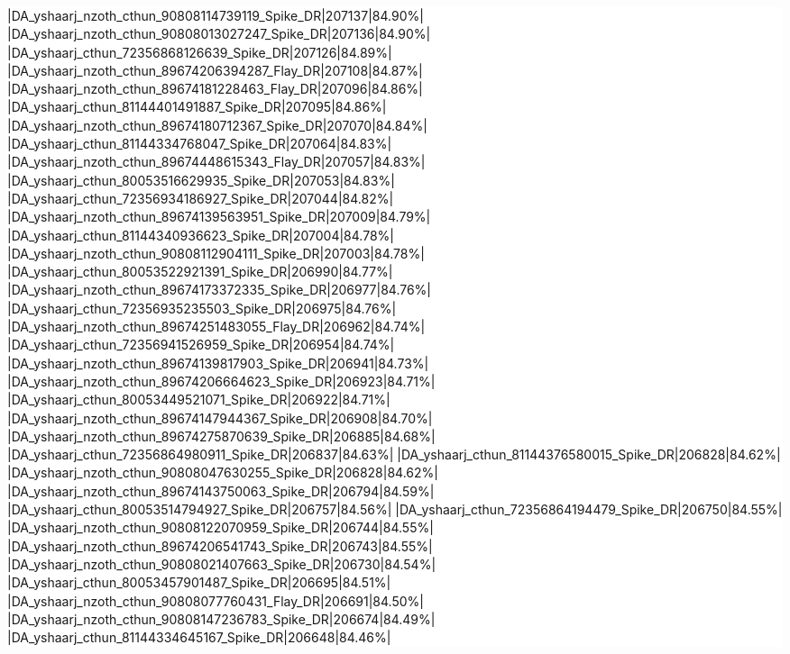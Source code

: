 |DA_yshaarj_nzoth_cthun_90808114739119_Spike_DR|207137|84.90%|
|DA_yshaarj_nzoth_cthun_90808013027247_Spike_DR|207136|84.90%|
|DA_yshaarj_cthun_72356868126639_Spike_DR|207126|84.89%|
|DA_yshaarj_nzoth_cthun_89674206394287_Flay_DR|207108|84.87%|
|DA_yshaarj_nzoth_cthun_89674181228463_Flay_DR|207096|84.86%|
|DA_yshaarj_cthun_81144401491887_Spike_DR|207095|84.86%|
|DA_yshaarj_nzoth_cthun_89674180712367_Spike_DR|207070|84.84%|
|DA_yshaarj_cthun_81144334768047_Spike_DR|207064|84.83%|
|DA_yshaarj_nzoth_cthun_89674448615343_Flay_DR|207057|84.83%|
|DA_yshaarj_cthun_80053516629935_Spike_DR|207053|84.83%|
|DA_yshaarj_cthun_72356934186927_Spike_DR|207044|84.82%|
|DA_yshaarj_nzoth_cthun_89674139563951_Spike_DR|207009|84.79%|
|DA_yshaarj_cthun_81144340936623_Spike_DR|207004|84.78%|
|DA_yshaarj_nzoth_cthun_90808112904111_Spike_DR|207003|84.78%|
|DA_yshaarj_cthun_80053522921391_Spike_DR|206990|84.77%|
|DA_yshaarj_nzoth_cthun_89674173372335_Spike_DR|206977|84.76%|
|DA_yshaarj_cthun_72356935235503_Spike_DR|206975|84.76%|
|DA_yshaarj_nzoth_cthun_89674251483055_Flay_DR|206962|84.74%|
|DA_yshaarj_cthun_72356941526959_Spike_DR|206954|84.74%|
|DA_yshaarj_nzoth_cthun_89674139817903_Spike_DR|206941|84.73%|
|DA_yshaarj_nzoth_cthun_89674206664623_Spike_DR|206923|84.71%|
|DA_yshaarj_cthun_80053449521071_Spike_DR|206922|84.71%|
|DA_yshaarj_nzoth_cthun_89674147944367_Spike_DR|206908|84.70%|
|DA_yshaarj_nzoth_cthun_89674275870639_Spike_DR|206885|84.68%|
|DA_yshaarj_cthun_72356864980911_Spike_DR|206837|84.63%|
|DA_yshaarj_cthun_81144376580015_Spike_DR|206828|84.62%|
|DA_yshaarj_nzoth_cthun_90808047630255_Spike_DR|206828|84.62%|
|DA_yshaarj_nzoth_cthun_89674143750063_Spike_DR|206794|84.59%|
|DA_yshaarj_cthun_80053514794927_Spike_DR|206757|84.56%|
|DA_yshaarj_cthun_72356864194479_Spike_DR|206750|84.55%|
|DA_yshaarj_nzoth_cthun_90808122070959_Spike_DR|206744|84.55%|
|DA_yshaarj_nzoth_cthun_89674206541743_Spike_DR|206743|84.55%|
|DA_yshaarj_nzoth_cthun_90808021407663_Spike_DR|206730|84.54%|
|DA_yshaarj_cthun_80053457901487_Spike_DR|206695|84.51%|
|DA_yshaarj_nzoth_cthun_90808077760431_Flay_DR|206691|84.50%|
|DA_yshaarj_nzoth_cthun_90808147236783_Spike_DR|206674|84.49%|
|DA_yshaarj_cthun_81144334645167_Spike_DR|206648|84.46%|